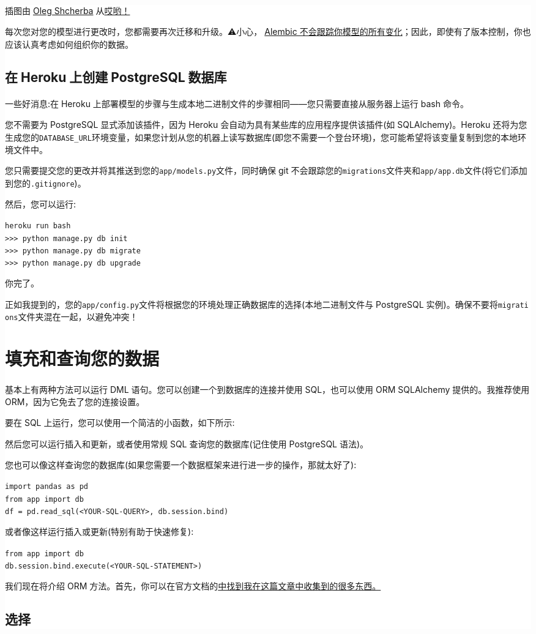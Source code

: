 插图由 [Oleg Shcherba](https://icons8.com/illustrations/author/TQQ1qAnr9rn5) 从[哎哟！](https://icons8.com/illustrations)

每次您对您的模型进行更改时，您都需要再次迁移和升级。⚠️小心， [Alembic 不会跟踪你模型的所有变化](https://alembic.sqlalchemy.org/en/latest/autogenerate.html#what-does-autogenerate-detect-and-what-does-it-not-detect)；因此，即使有了版本控制，你也应该认真考虑如何组织你的数据。

## 在 Heroku 上创建 PostgreSQL 数据库

一些好消息:在 Heroku 上部署模型的步骤与生成本地二进制文件的步骤相同——您只需要直接从服务器上运行 bash 命令。

您不需要为 PostgreSQL 显式添加该插件，因为 Heroku 会自动为具有某些库的应用程序提供该插件(如 SQLAlchemy)。Heroku 还将为您生成您的`DATABASE_URL`环境变量，如果您计划从您的机器上读写数据库(即您不需要一个登台环境)，您可能希望将该变量复制到您的本地环境文件中。

您只需要提交您的更改并将其推送到您的`app/models.py`文件，同时确保 git 不会跟踪您的`migrations`文件夹和`app/app.db`文件(将它们添加到您的`.gitignore`)。

然后，您可以运行:

```
heroku run bash
>>> python manage.py db init
>>> python manage.py db migrate
>>> python manage.py db upgrade
```

你完了。

正如我提到的，您的`app/config.py`文件将根据您的环境处理正确数据库的选择(本地二进制文件与 PostgreSQL 实例)。确保不要将`migrations`文件夹混在一起，以避免冲突！

# 填充和查询您的数据

基本上有两种方法可以运行 DML 语句。您可以创建一个到数据库的连接并使用 SQL，也可以使用 ORM SQLAlchemy 提供的。我推荐使用 ORM，因为它免去了您的连接设置。

要在 SQL 上运行，您可以使用一个简洁的小函数，如下所示:

然后您可以运行插入和更新，或者使用常规 SQL 查询您的数据库(记住使用 PostgreSQL 语法)。

您也可以像这样查询您的数据库(如果您需要一个数据框架来进行进一步的操作，那就太好了):

```
import pandas as pd
from app import db
df = pd.read_sql(<YOUR-SQL-QUERY>, db.session.bind)
```

或者像这样运行插入或更新(特别有助于快速修复):

```
from app import db
db.session.bind.execute(<YOUR-SQL-STATEMENT>)
```

我们现在将介绍 ORM 方法。首先，你可以在官方文档的[中找到我在这篇文章中收集到的很多东西。](https://flask-sqlalchemy.palletsprojects.com/en/2.x/queries/)

## 选择
